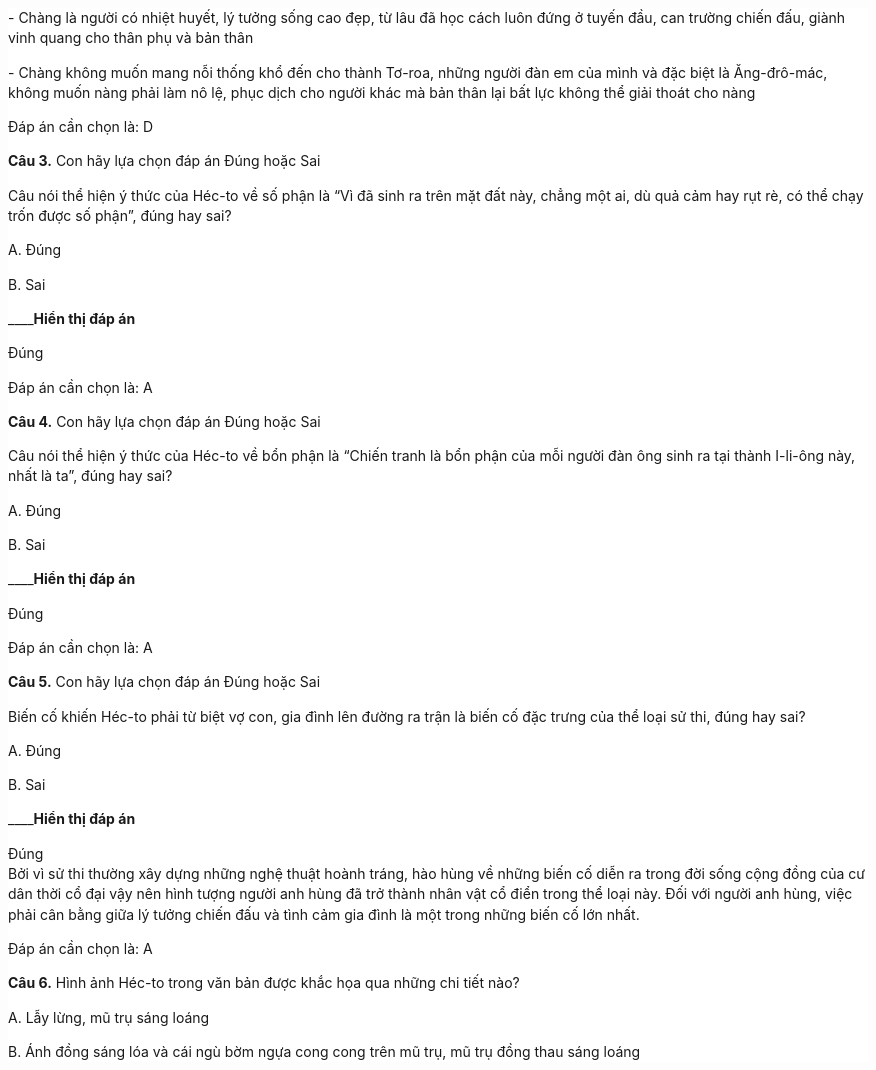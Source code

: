 \- Chàng là người có nhiệt huyết, lý tưởng sống cao đẹp, từ lâu đã học cách luôn đứng ở tuyến đầu, can trường chiến đấu, giành vinh quang cho thân phụ và bản thân

\- Chàng không muốn mang nỗi thống khổ đến cho thành Tơ-roa, những người đàn em của mình và đặc biệt là Ăng-đrô-mác, không muốn nàng phải làm nô lệ, phục dịch cho người khác mà bản thân lại bất lực không thể giải thoát cho nàng

Đáp án cần chọn là: D

**Câu 3.** Con hãy lựa chọn đáp án Đúng hoặc Sai

Câu nói thể hiện ý thức của Héc-to về số phận là “Vì đã sinh ra trên mặt đất này, chẳng một ai, dù quả cảm hay rụt rè, có thể chạy trốn được số phận”, đúng hay sai?

A. Đúng

B. Sai

____**Hiển thị đáp án**

Đúng

Đáp án cần chọn là: A

**Câu 4.** Con hãy lựa chọn đáp án Đúng hoặc Sai

Câu nói thể hiện ý thức của Héc-to về bổn phận là “Chiến tranh là bổn phận của mỗi người đàn ông sinh ra tại thành I-li-ông này, nhất là ta”, đúng hay sai?

A. Đúng

B. Sai

____**Hiển thị đáp án**

Đúng

Đáp án cần chọn là: A

**Câu 5.** Con hãy lựa chọn đáp án Đúng hoặc Sai

Biến cố khiến Héc-to phải từ biệt vợ con, gia đình lên đường ra trận là biến cố đặc trưng của thể loại sử thi, đúng hay sai?

A. Đúng

B. Sai

____**Hiển thị đáp án**

Đúng  
Bởi vì sử thi thường xây dựng những nghệ thuật hoành tráng, hào hùng về những biến cố diễn ra trong đời sống cộng đồng của cư dân thời cổ đại vậy nên hình tượng người anh hùng đã trở thành nhân vật cổ điển trong thể loại này. Đối với người anh hùng, việc phải cân bằng giữa lý tưởng chiến đấu và tình cảm gia đình là một trong những biến cố lớn nhất.

Đáp án cần chọn là: A

**Câu 6.** Hình ảnh Héc-to trong văn bản được khắc họa qua những chi tiết nào?

A. Lẫy lừng, mũ trụ sáng loáng

B. Ánh đồng sáng lóa và cái ngù bờm ngựa cong cong trên mũ trụ, mũ trụ đồng thau sáng loáng
